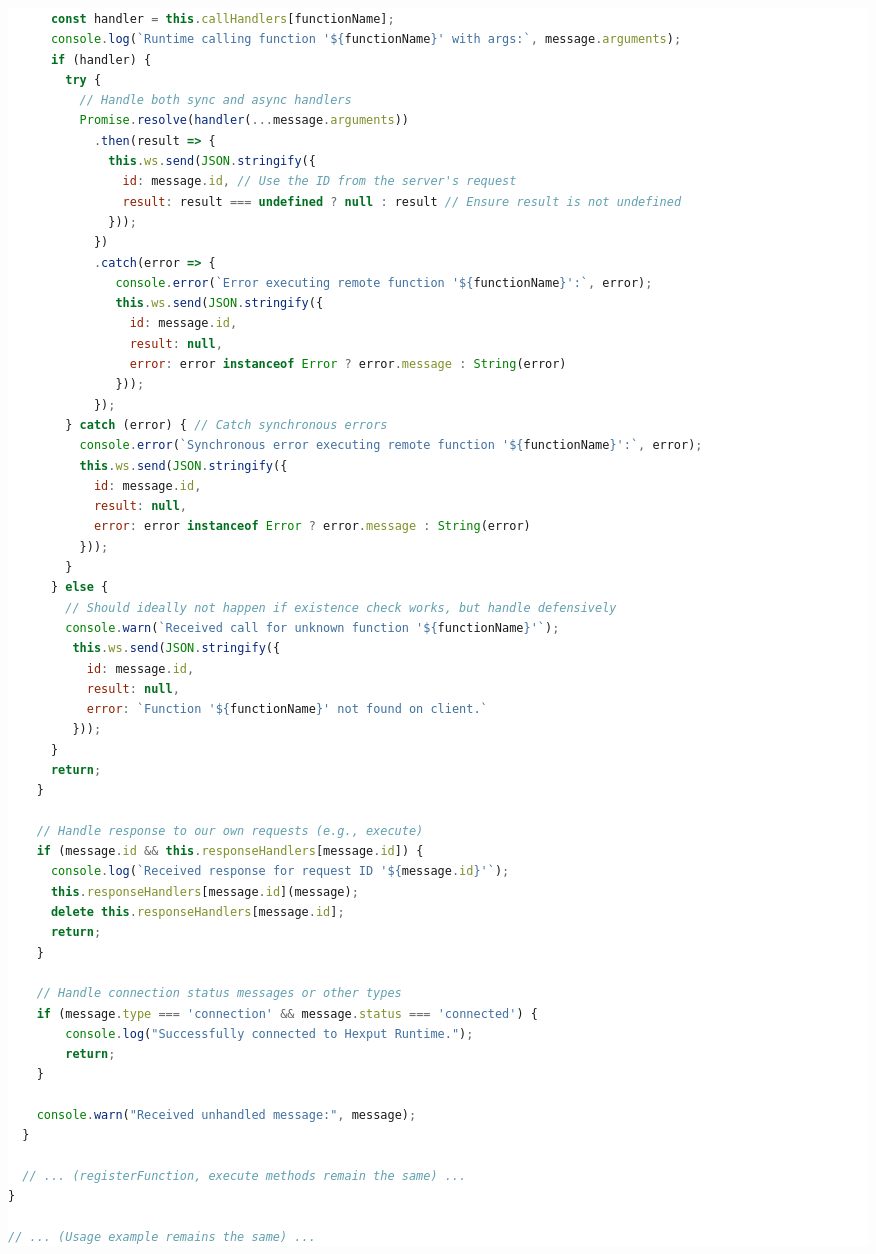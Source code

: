 ```javascript
      const handler = this.callHandlers[functionName];
      console.log(`Runtime calling function '${functionName}' with args:`, message.arguments);
      if (handler) {
        try {
          // Handle both sync and async handlers
          Promise.resolve(handler(...message.arguments))
            .then(result => {
              this.ws.send(JSON.stringify({
                id: message.id, // Use the ID from the server's request
                result: result === undefined ? null : result // Ensure result is not undefined
              }));
            })
            .catch(error => {
               console.error(`Error executing remote function '${functionName}':`, error);
               this.ws.send(JSON.stringify({
                 id: message.id,
                 result: null,
                 error: error instanceof Error ? error.message : String(error)
               }));
            });
        } catch (error) { // Catch synchronous errors
          console.error(`Synchronous error executing remote function '${functionName}':`, error);
          this.ws.send(JSON.stringify({
            id: message.id,
            result: null,
            error: error instanceof Error ? error.message : String(error)
          }));
        }
      } else {
        // Should ideally not happen if existence check works, but handle defensively
        console.warn(`Received call for unknown function '${functionName}'`);
         this.ws.send(JSON.stringify({
           id: message.id,
           result: null,
           error: `Function '${functionName}' not found on client.`
         }));
      }
      return;
    }
    
    // Handle response to our own requests (e.g., execute)
    if (message.id && this.responseHandlers[message.id]) {
      console.log(`Received response for request ID '${message.id}'`);
      this.responseHandlers[message.id](message);
      delete this.responseHandlers[message.id];
      return;
    }

    // Handle connection status messages or other types
    if (message.type === 'connection' && message.status === 'connected') {
        console.log("Successfully connected to Hexput Runtime.");
        return;
    }

    console.warn("Received unhandled message:", message);
  }

  // ... (registerFunction, execute methods remain the same) ...
}

// ... (Usage example remains the same) ...
```
